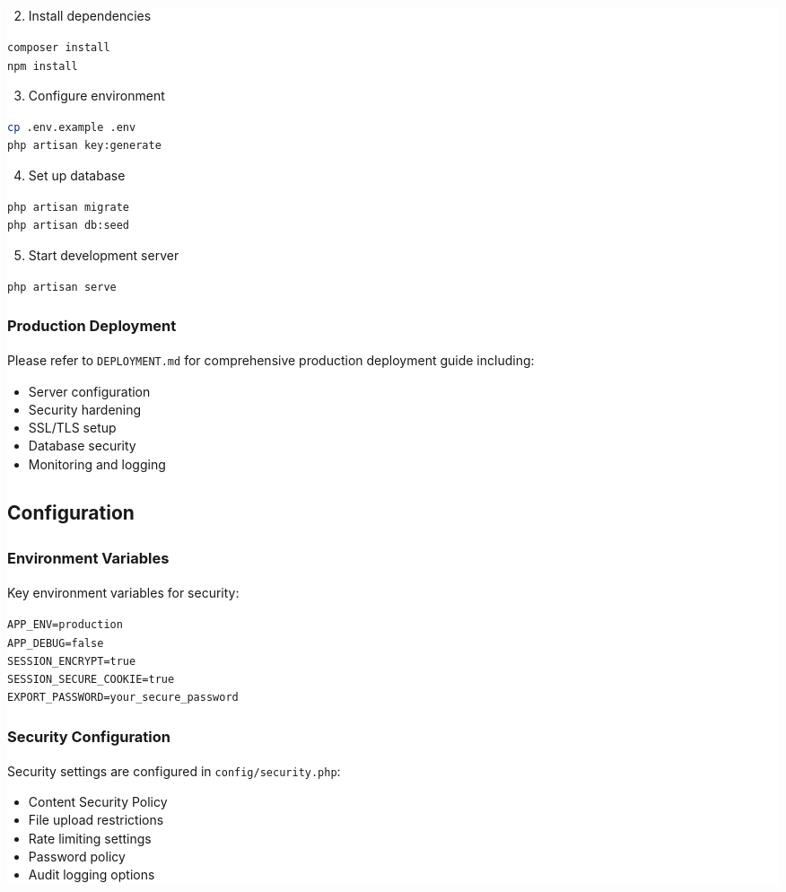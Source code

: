 2. Install dependencies
```bash
composer install
npm install
```

3. Configure environment
```bash
cp .env.example .env
php artisan key:generate
```

4. Set up database
```bash
php artisan migrate
php artisan db:seed
```

5. Start development server
```bash
php artisan serve
```

### Production Deployment

Please refer to `DEPLOYMENT.md` for comprehensive production deployment guide including:
- Server configuration
- Security hardening
- SSL/TLS setup
- Database security
- Monitoring and logging

## Configuration

### Environment Variables

Key environment variables for security:

```env
APP_ENV=production
APP_DEBUG=false
SESSION_ENCRYPT=true
SESSION_SECURE_COOKIE=true
EXPORT_PASSWORD=your_secure_password
```

### Security Configuration

Security settings are configured in `config/security.php`:

- Content Security Policy
- File upload restrictions
- Rate limiting settings
- Password policy
- Audit logging options
